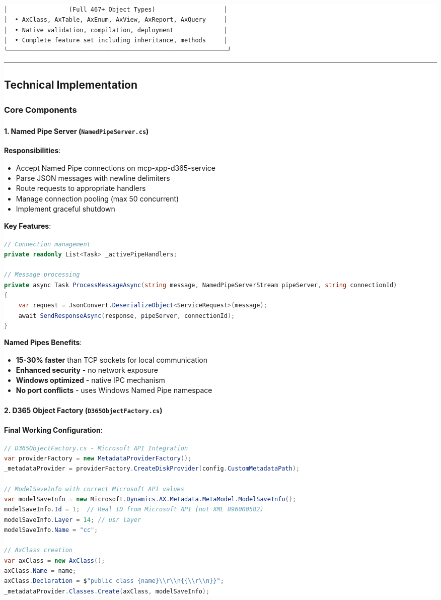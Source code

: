 ```
│                 (Full 467+ Object Types)                   │
│  • AxClass, AxTable, AxEnum, AxView, AxReport, AxQuery     │
│  • Native validation, compilation, deployment              │
│  • Complete feature set including inheritance, methods     │
└─────────────────────────────────────────────────────────────┘
```

---

## Technical Implementation

### Core Components

#### 1. Named Pipe Server (`NamedPipeServer.cs`)

**Responsibilities**:
- Accept Named Pipe connections on mcp-xpp-d365-service
- Parse JSON messages with newline delimiters
- Route requests to appropriate handlers
- Manage connection pooling (max 50 concurrent)
- Implement graceful shutdown

**Key Features**:
```csharp
// Connection management
private readonly List<Task> _activePipeHandlers;

// Message processing
private async Task ProcessMessageAsync(string message, NamedPipeServerStream pipeServer, string connectionId)
{
    var request = JsonConvert.DeserializeObject<ServiceRequest>(message);
    await SendResponseAsync(response, pipeServer, connectionId);
}
```

**Named Pipes Benefits**:
- **15-30% faster** than TCP sockets for local communication
- **Enhanced security** - no network exposure
- **Windows optimized** - native IPC mechanism
- **No port conflicts** - uses Windows Named Pipe namespace

#### 2. D365 Object Factory (`D365ObjectFactory.cs`)

**Final Working Configuration**:
```csharp
// D365ObjectFactory.cs - Microsoft API Integration
var providerFactory = new MetadataProviderFactory();
_metadataProvider = providerFactory.CreateDiskProvider(config.CustomMetadataPath);

// ModelSaveInfo with correct Microsoft API values
var modelSaveInfo = new Microsoft.Dynamics.AX.Metadata.MetaModel.ModelSaveInfo();
modelSaveInfo.Id = 1;  // Real ID from Microsoft API (not XML 896000582)
modelSaveInfo.Layer = 14; // usr layer
modelSaveInfo.Name = "cc";

// AxClass creation
var axClass = new AxClass();
axClass.Name = name;
axClass.Declaration = $"public class {name}\\r\\n{{\\r\\n}}";
_metadataProvider.Classes.Create(axClass, modelSaveInfo);
```
